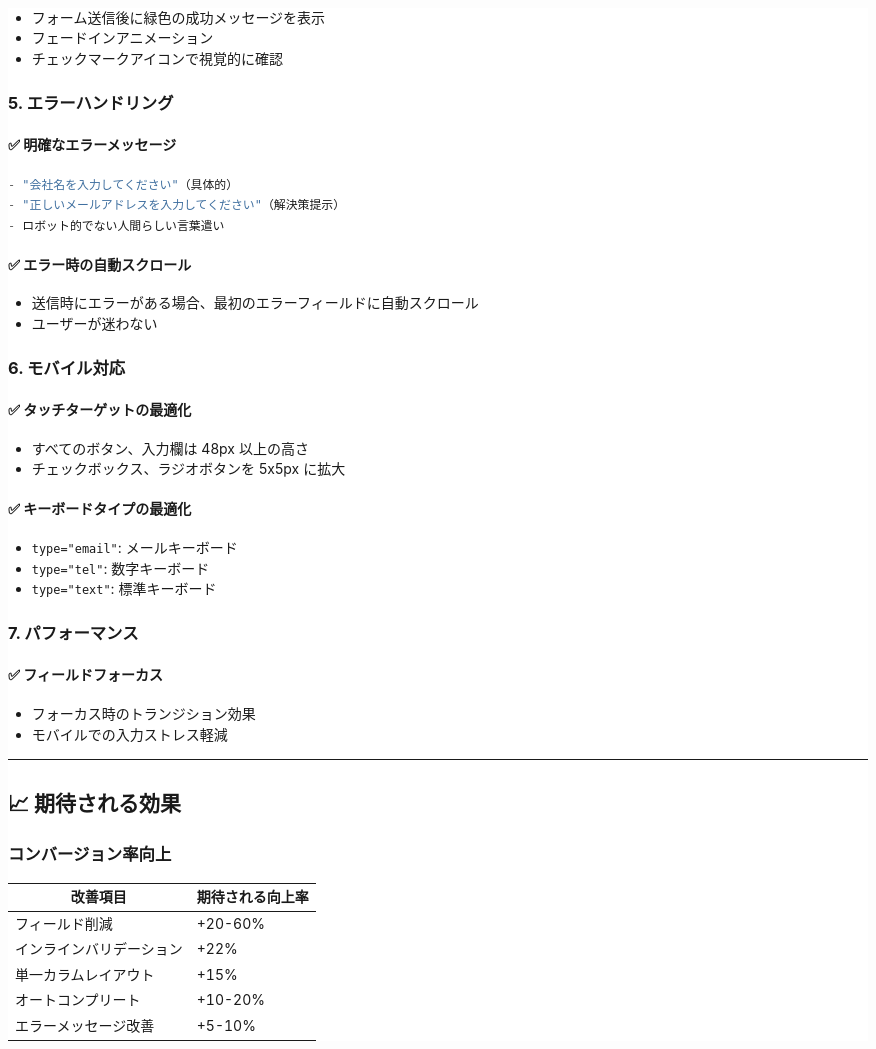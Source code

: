 - フォーム送信後に緑色の成功メッセージを表示
- フェードインアニメーション
- チェックマークアイコンで視覚的に確認

### 5. エラーハンドリング

#### ✅ 明確なエラーメッセージ

```typescript
- "会社名を入力してください"（具体的）
- "正しいメールアドレスを入力してください"（解決策提示）
- ロボット的でない人間らしい言葉遣い
```

#### ✅ エラー時の自動スクロール

- 送信時にエラーがある場合、最初のエラーフィールドに自動スクロール
- ユーザーが迷わない

### 6. モバイル対応

#### ✅ タッチターゲットの最適化

- すべてのボタン、入力欄は 48px 以上の高さ
- チェックボックス、ラジオボタンを 5x5px に拡大

#### ✅ キーボードタイプの最適化

- `type="email"`: メールキーボード
- `type="tel"`: 数字キーボード
- `type="text"`: 標準キーボード

### 7. パフォーマンス

#### ✅ フィールドフォーカス

- フォーカス時のトランジション効果
- モバイルでの入力ストレス軽減

---

## 📈 期待される効果

### コンバージョン率向上

| 改善項目                 | 期待される向上率 |
| ------------------------ | ---------------- |
| フィールド削減           | +20-60%          |
| インラインバリデーション | +22%             |
| 単一カラムレイアウト     | +15%             |
| オートコンプリート       | +10-20%          |
| エラーメッセージ改善     | +5-10%           |
